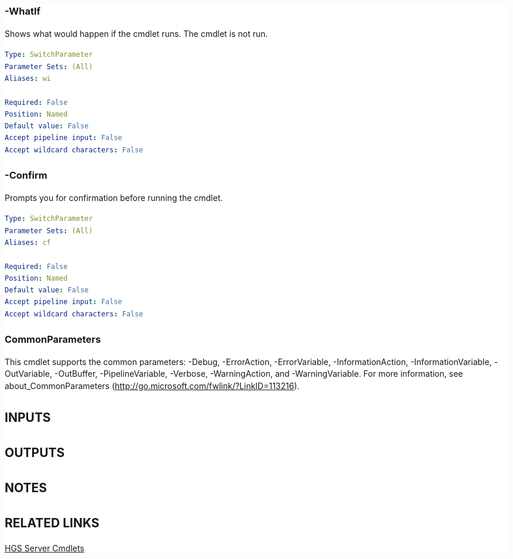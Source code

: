 ### -WhatIf
Shows what would happen if the cmdlet runs.
The cmdlet is not run.

```yaml
Type: SwitchParameter
Parameter Sets: (All)
Aliases: wi

Required: False
Position: Named
Default value: False
Accept pipeline input: False
Accept wildcard characters: False
```

### -Confirm
Prompts you for confirmation before running the cmdlet.

```yaml
Type: SwitchParameter
Parameter Sets: (All)
Aliases: cf

Required: False
Position: Named
Default value: False
Accept pipeline input: False
Accept wildcard characters: False
```

### CommonParameters
This cmdlet supports the common parameters: -Debug, -ErrorAction, -ErrorVariable, -InformationAction, -InformationVariable, -OutVariable, -OutBuffer, -PipelineVariable, -Verbose, -WarningAction, and -WarningVariable. For more information, see about_CommonParameters (http://go.microsoft.com/fwlink/?LinkID=113216).

## INPUTS

## OUTPUTS

## NOTES

## RELATED LINKS

[HGS Server Cmdlets](./HgsServer.md)

